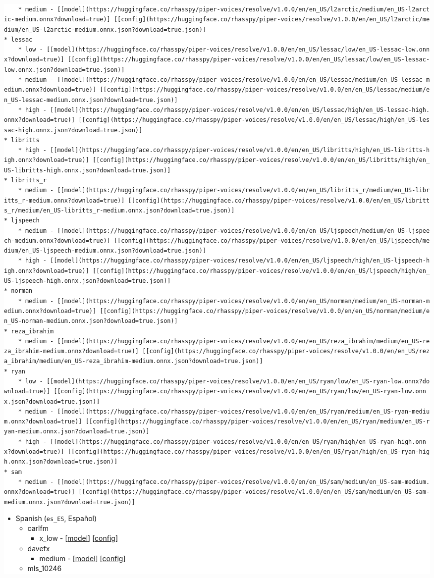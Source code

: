         * medium - [[model](https://huggingface.co/rhasspy/piper-voices/resolve/v1.0.0/en/en_US/l2arctic/medium/en_US-l2arctic-medium.onnx?download=true)] [[config](https://huggingface.co/rhasspy/piper-voices/resolve/v1.0.0/en/en_US/l2arctic/medium/en_US-l2arctic-medium.onnx.json?download=true.json)]
    * lessac
        * low - [[model](https://huggingface.co/rhasspy/piper-voices/resolve/v1.0.0/en/en_US/lessac/low/en_US-lessac-low.onnx?download=true)] [[config](https://huggingface.co/rhasspy/piper-voices/resolve/v1.0.0/en/en_US/lessac/low/en_US-lessac-low.onnx.json?download=true.json)]
        * medium - [[model](https://huggingface.co/rhasspy/piper-voices/resolve/v1.0.0/en/en_US/lessac/medium/en_US-lessac-medium.onnx?download=true)] [[config](https://huggingface.co/rhasspy/piper-voices/resolve/v1.0.0/en/en_US/lessac/medium/en_US-lessac-medium.onnx.json?download=true.json)]
        * high - [[model](https://huggingface.co/rhasspy/piper-voices/resolve/v1.0.0/en/en_US/lessac/high/en_US-lessac-high.onnx?download=true)] [[config](https://huggingface.co/rhasspy/piper-voices/resolve/v1.0.0/en/en_US/lessac/high/en_US-lessac-high.onnx.json?download=true.json)]
    * libritts
        * high - [[model](https://huggingface.co/rhasspy/piper-voices/resolve/v1.0.0/en/en_US/libritts/high/en_US-libritts-high.onnx?download=true)] [[config](https://huggingface.co/rhasspy/piper-voices/resolve/v1.0.0/en/en_US/libritts/high/en_US-libritts-high.onnx.json?download=true.json)]
    * libritts_r
        * medium - [[model](https://huggingface.co/rhasspy/piper-voices/resolve/v1.0.0/en/en_US/libritts_r/medium/en_US-libritts_r-medium.onnx?download=true)] [[config](https://huggingface.co/rhasspy/piper-voices/resolve/v1.0.0/en/en_US/libritts_r/medium/en_US-libritts_r-medium.onnx.json?download=true.json)]
    * ljspeech
        * medium - [[model](https://huggingface.co/rhasspy/piper-voices/resolve/v1.0.0/en/en_US/ljspeech/medium/en_US-ljspeech-medium.onnx?download=true)] [[config](https://huggingface.co/rhasspy/piper-voices/resolve/v1.0.0/en/en_US/ljspeech/medium/en_US-ljspeech-medium.onnx.json?download=true.json)]
        * high - [[model](https://huggingface.co/rhasspy/piper-voices/resolve/v1.0.0/en/en_US/ljspeech/high/en_US-ljspeech-high.onnx?download=true)] [[config](https://huggingface.co/rhasspy/piper-voices/resolve/v1.0.0/en/en_US/ljspeech/high/en_US-ljspeech-high.onnx.json?download=true.json)]
    * norman
        * medium - [[model](https://huggingface.co/rhasspy/piper-voices/resolve/v1.0.0/en/en_US/norman/medium/en_US-norman-medium.onnx?download=true)] [[config](https://huggingface.co/rhasspy/piper-voices/resolve/v1.0.0/en/en_US/norman/medium/en_US-norman-medium.onnx.json?download=true.json)]
    * reza_ibrahim
        * medium - [[model](https://huggingface.co/rhasspy/piper-voices/resolve/v1.0.0/en/en_US/reza_ibrahim/medium/en_US-reza_ibrahim-medium.onnx?download=true)] [[config](https://huggingface.co/rhasspy/piper-voices/resolve/v1.0.0/en/en_US/reza_ibrahim/medium/en_US-reza_ibrahim-medium.onnx.json?download=true.json)]
    * ryan
        * low - [[model](https://huggingface.co/rhasspy/piper-voices/resolve/v1.0.0/en/en_US/ryan/low/en_US-ryan-low.onnx?download=true)] [[config](https://huggingface.co/rhasspy/piper-voices/resolve/v1.0.0/en/en_US/ryan/low/en_US-ryan-low.onnx.json?download=true.json)]
        * medium - [[model](https://huggingface.co/rhasspy/piper-voices/resolve/v1.0.0/en/en_US/ryan/medium/en_US-ryan-medium.onnx?download=true)] [[config](https://huggingface.co/rhasspy/piper-voices/resolve/v1.0.0/en/en_US/ryan/medium/en_US-ryan-medium.onnx.json?download=true.json)]
        * high - [[model](https://huggingface.co/rhasspy/piper-voices/resolve/v1.0.0/en/en_US/ryan/high/en_US-ryan-high.onnx?download=true)] [[config](https://huggingface.co/rhasspy/piper-voices/resolve/v1.0.0/en/en_US/ryan/high/en_US-ryan-high.onnx.json?download=true.json)]
    * sam
        * medium - [[model](https://huggingface.co/rhasspy/piper-voices/resolve/v1.0.0/en/en_US/sam/medium/en_US-sam-medium.onnx?download=true)] [[config](https://huggingface.co/rhasspy/piper-voices/resolve/v1.0.0/en/en_US/sam/medium/en_US-sam-medium.onnx.json?download=true.json)]
* Spanish (`es_ES`, Español)
    * carlfm
        * x_low - [[model](https://huggingface.co/rhasspy/piper-voices/resolve/v1.0.0/es/es_ES/carlfm/x_low/es_ES-carlfm-x_low.onnx?download=true)] [[config](https://huggingface.co/rhasspy/piper-voices/resolve/v1.0.0/es/es_ES/carlfm/x_low/es_ES-carlfm-x_low.onnx.json?download=true.json)]
    * davefx
        * medium - [[model](https://huggingface.co/rhasspy/piper-voices/resolve/v1.0.0/es/es_ES/davefx/medium/es_ES-davefx-medium.onnx?download=true)] [[config](https://huggingface.co/rhasspy/piper-voices/resolve/v1.0.0/es/es_ES/davefx/medium/es_ES-davefx-medium.onnx.json?download=true.json)]
    * mls_10246